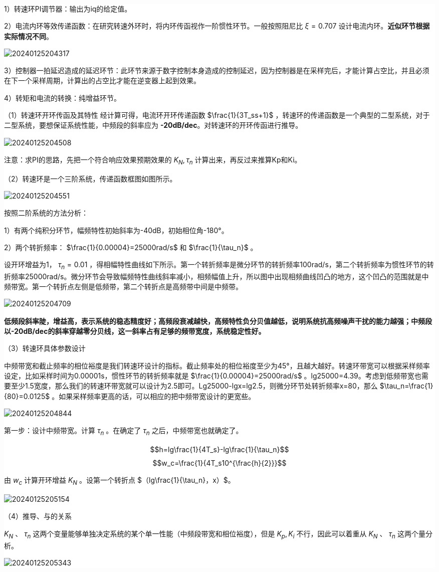 1）转速环PI调节器：输出为iq的给定值。

2）电流内环等效传递函数：在研究转速外环时，将内环传函视作一阶惯性环节。一般按照阻尼比 $\xi=0.707$ 设计电流内环。**近似环节根据实际情况不同**。

![20240125204317](https://cdn.jsdelivr.net/gh/xupengfeir/Notes-and-Articles/Image/20240125204317.png)

3）控制器一拍延迟造成的延迟环节：此环节来源于数字控制本身造成的控制延迟，因为控制器是在采样完后，才能计算占空比，并且必须在下一个采样周期，计算出的占空比才能在逆变器上起到效果。

4）转矩和电流的转换：纯增益环节。

（1）转速环开环传函及其特性
经计算可得，电流环开环传递函数 $\frac{1}{3T_ss+1}$ ，转速环的传递函数是一个典型的二型系统，对于二型系统，要想保证系统性能，中频段的斜率应为 **-20dB/dec**。对转速环的开环传函进行推导。

![20240125204508](https://cdn.jsdelivr.net/gh/xupengfeir/Notes-and-Articles/Image/20240125204508.png)

注意：求PI的思路，先把一个符合响应效果预期效果的 $K_N,\tau_n$ 计算出来，再反过来推算Kp和Ki。

（2）转速环是一个三阶系统，传递函数框图如图所示。

![20240125204551](https://cdn.jsdelivr.net/gh/xupengfeir/Notes-and-Articles/Image/20240125204551.png)

按照二阶系统的方法分析：

1）有两个纯积分环节，幅频特性初始斜率为-40dB，初始相位角-180°。

2）两个转折频率： $\frac{1}{0.00004}=25000rad/s$ 和 $\frac{1}{\tau_n}$ 。

设开环增益为1， $\tau_n=0.01$  ，得相幅特性曲线如下所示。第一个转折频率是微分环节的转折频率100rad/s，第二个转折频率为惯性环节的转折频率25000rad/s。微分环节会导致幅频特性曲线斜率减小，相频幅值上升，所以图中出现相频曲线凹凸的地方，这个凹凸的范围就是中频带宽。第一个转折点左侧是低频带，第二个转折点是高频带中间是中频带。

![20240125204709](https://cdn.jsdelivr.net/gh/xupengfeir/Notes-and-Articles/Image/20240125204709.png)

**低频段斜率陡，增益高，表示系统的稳态精度好；高频段衰减越快，高频特性负分贝值越低，说明系统抗高频噪声干扰的能力越强；中频段以-20dB/dec的斜率穿越零分贝线，这一斜率占有足够的频带宽度，系统稳定性好。**

（3）转速环具体参数设计

中频带宽和截止频率的相位裕度是我们转速环设计的指标。截止频率处的相位裕度至少为45°，且越大越好。转速环带宽可以根据采样频率设定，比如采样时间为0.00001s，惯性环节的转折频率就是 $\frac{1}{0.00004}=25000rad/s$ 。lg25000=4.39。考虑到低频带宽也需要至少1.5宽度，那么我们的转速环带宽就可以设计为2.5即可。Lg25000-lgx=lg2.5，则微分环节处转折频率x=80，那么 $\tau_n=\frac{1}{80}=0.0125$ 。如果采样频率更高的话，可以相应的把中频带宽设计的更宽些。

![20240125204844](https://cdn.jsdelivr.net/gh/xupengfeir/Notes-and-Articles/Image/20240125204844.png)

第一步：设计中频带宽。计算 $\tau_n$ 。在确定了 $\tau_n$ 之后，中频带宽也就确定了。

$$h=lg\frac{1}{4T_s}-lg\frac{1}{\tau_n}$$
$$w_c=\frac{1}{4T_s10^{\frac{h}{2}}}$$

由 $w_c$ 计算开环增益 $K_N$ 。设第一个转折点  $（lg\frac{1}{\tau_n}，x）$。

![20240125205154](https://cdn.jsdelivr.net/gh/xupengfeir/Notes-and-Articles/Image/20240125205154.png)


（4）推导、与的关系

$K_N$ 、 $\tau_n$ 这两个变量能够单独决定系统的某个单一性能（中频段带宽和相位裕度），但是 $K_p,K_i$ 不行，因此可以着重从 $K_N$ 、 $\tau_n$ 这两个量分析。

![20240125205343](https://cdn.jsdelivr.net/gh/xupengfeir/Notes-and-Articles/Image/20240125205343.png)
